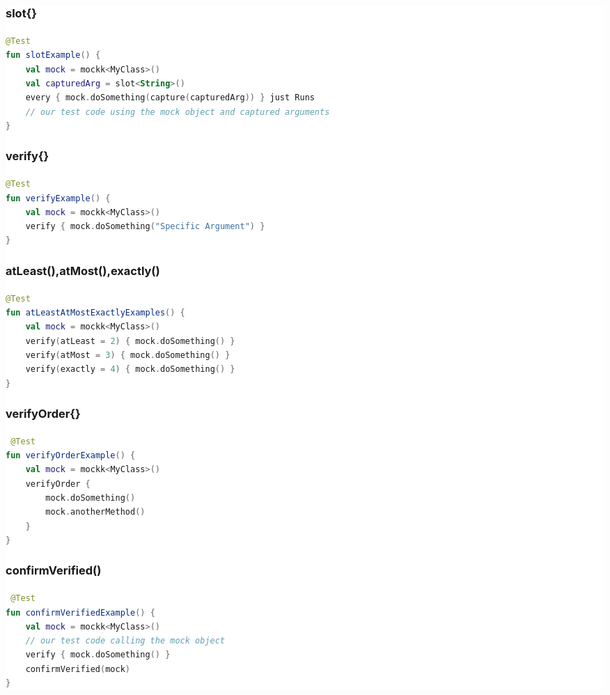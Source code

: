 ### slot{} 
```kotlin
@Test
fun slotExample() {
    val mock = mockk<MyClass>()
    val capturedArg = slot<String>()
    every { mock.doSomething(capture(capturedArg)) } just Runs
    // our test code using the mock object and captured arguments
}
```

### verify{}  
```kotlin
@Test
fun verifyExample() {
    val mock = mockk<MyClass>()
    verify { mock.doSomething("Specific Argument") }
}
```

### atLeast(),atMost(),exactly() 
```kotlin
@Test
fun atLeastAtMostExactlyExamples() {
    val mock = mockk<MyClass>()
    verify(atLeast = 2) { mock.doSomething() }
    verify(atMost = 3) { mock.doSomething() }
    verify(exactly = 4) { mock.doSomething() }
}
```

### verifyOrder{} 
```kotlin
 @Test
fun verifyOrderExample() {
    val mock = mockk<MyClass>()
    verifyOrder {
        mock.doSomething()
        mock.anotherMethod()
    }
}
```

### confirmVerified()
```kotlin
 @Test
fun confirmVerifiedExample() {
    val mock = mockk<MyClass>()
    // our test code calling the mock object
    verify { mock.doSomething() }
    confirmVerified(mock)
}
```
